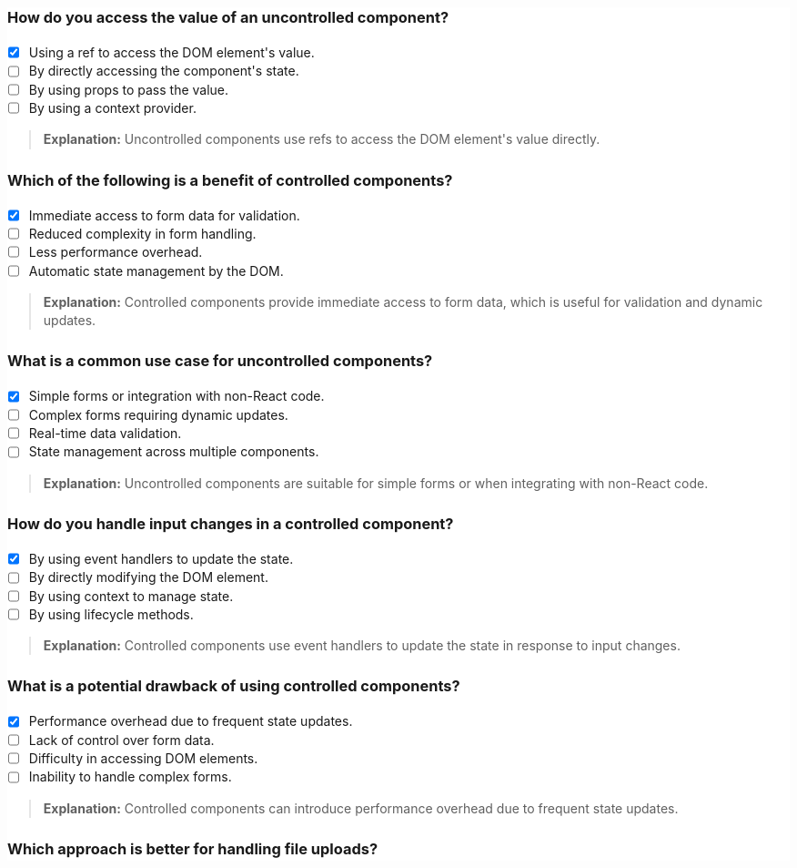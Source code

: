 ### How do you access the value of an uncontrolled component?

- [x] Using a ref to access the DOM element's value.
- [ ] By directly accessing the component's state.
- [ ] By using props to pass the value.
- [ ] By using a context provider.

> **Explanation:** Uncontrolled components use refs to access the DOM element's value directly.

### Which of the following is a benefit of controlled components?

- [x] Immediate access to form data for validation.
- [ ] Reduced complexity in form handling.
- [ ] Less performance overhead.
- [ ] Automatic state management by the DOM.

> **Explanation:** Controlled components provide immediate access to form data, which is useful for validation and dynamic updates.

### What is a common use case for uncontrolled components?

- [x] Simple forms or integration with non-React code.
- [ ] Complex forms requiring dynamic updates.
- [ ] Real-time data validation.
- [ ] State management across multiple components.

> **Explanation:** Uncontrolled components are suitable for simple forms or when integrating with non-React code.

### How do you handle input changes in a controlled component?

- [x] By using event handlers to update the state.
- [ ] By directly modifying the DOM element.
- [ ] By using context to manage state.
- [ ] By using lifecycle methods.

> **Explanation:** Controlled components use event handlers to update the state in response to input changes.

### What is a potential drawback of using controlled components?

- [x] Performance overhead due to frequent state updates.
- [ ] Lack of control over form data.
- [ ] Difficulty in accessing DOM elements.
- [ ] Inability to handle complex forms.

> **Explanation:** Controlled components can introduce performance overhead due to frequent state updates.

### Which approach is better for handling file uploads?
